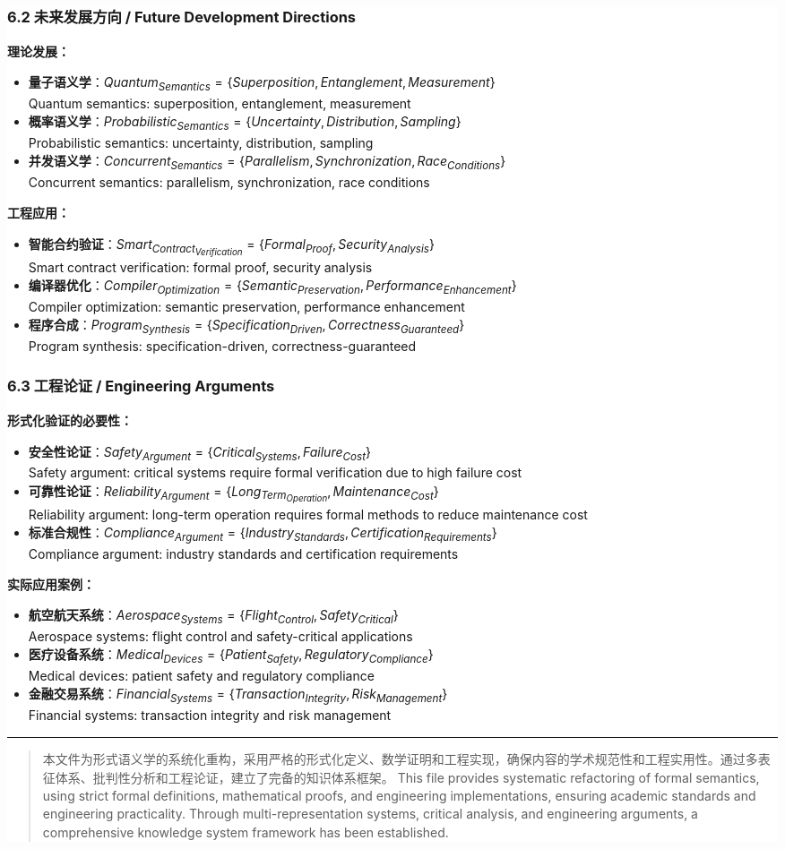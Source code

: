 ### 6.2 未来发展方向 / Future Development Directions

**理论发展：**

- **量子语义学**：$Quantum_{Semantics} = \{Superposition, Entanglement, Measurement\}$  
  Quantum semantics: superposition, entanglement, measurement
- **概率语义学**：$Probabilistic_{Semantics} = \{Uncertainty, Distribution, Sampling\}$  
  Probabilistic semantics: uncertainty, distribution, sampling
- **并发语义学**：$Concurrent_{Semantics} = \{Parallelism, Synchronization, Race_{Conditions}\}$  
  Concurrent semantics: parallelism, synchronization, race conditions

**工程应用：**

- **智能合约验证**：$Smart_{Contract}_{Verification} = \{Formal_{Proof}, Security_{Analysis}\}$  
  Smart contract verification: formal proof, security analysis
- **编译器优化**：$Compiler_{Optimization} = \{Semantic_{Preservation}, Performance_{Enhancement}\}$  
  Compiler optimization: semantic preservation, performance enhancement
- **程序合成**：$Program_{Synthesis} = \{Specification_{Driven}, Correctness_{Guaranteed}\}$  
  Program synthesis: specification-driven, correctness-guaranteed

### 6.3 工程论证 / Engineering Arguments

**形式化验证的必要性：**

- **安全性论证**：$Safety_{Argument} = \{Critical_{Systems}, Failure_{Cost}\}$  
  Safety argument: critical systems require formal verification due to high failure cost
- **可靠性论证**：$Reliability_{Argument} = \{Long_{Term}_{Operation}, Maintenance_{Cost}\}$  
  Reliability argument: long-term operation requires formal methods to reduce maintenance cost
- **标准合规性**：$Compliance_{Argument} = \{Industry_{Standards}, Certification_{Requirements}\}$  
  Compliance argument: industry standards and certification requirements

**实际应用案例：**

- **航空航天系统**：$Aerospace_{Systems} = \{Flight_{Control}, Safety_{Critical}\}$  
  Aerospace systems: flight control and safety-critical applications
- **医疗设备系统**：$Medical_{Devices} = \{Patient_{Safety}, Regulatory_{Compliance}\}$  
  Medical devices: patient safety and regulatory compliance
- **金融交易系统**：$Financial_{Systems} = \{Transaction_{Integrity}, Risk_{Management}\}$  
  Financial systems: transaction integrity and risk management

---

> 本文件为形式语义学的系统化重构，采用严格的形式化定义、数学证明和工程实现，确保内容的学术规范性和工程实用性。通过多表征体系、批判性分析和工程论证，建立了完备的知识体系框架。
> This file provides systematic refactoring of formal semantics, using strict formal definitions, mathematical proofs, and engineering implementations, ensuring academic standards and engineering practicality. Through multi-representation systems, critical analysis, and engineering arguments, a comprehensive knowledge system framework has been established.
